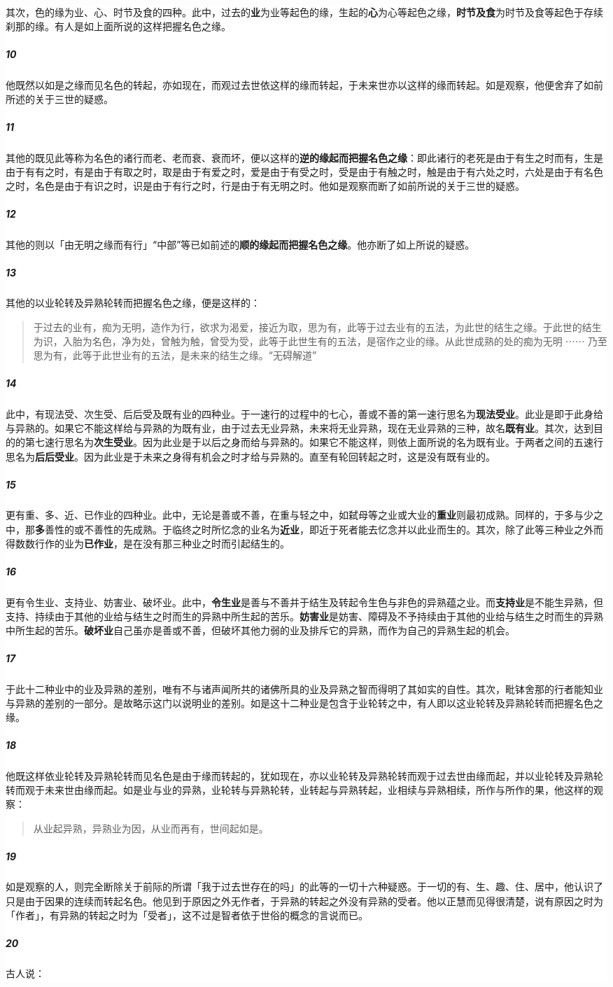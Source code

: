 其次，色的缘为业、心、时节及食的四种。此中，过去的**业**为业等起色的缘，生起的**心**为心等起色之缘，**时节及食**为时节及食等起色于存续刹那的缘。有人是如上面所说的这样把握名色之缘。

##### 10

他既然以如是之缘而见名色的转起，亦如现在，而观过去世依这样的缘而转起，于未来世亦以这样的缘而转起。如是观察，他便舍弃了如前所述的关于三世的疑惑。

##### 11

其他的既见此等称为名色的诸行而老、老而衰、衰而坏，便以这样的**逆的缘起而把握名色之缘**：即此诸行的老死是由于有生之时而有，生是由于有有之时，有是由于有取之时，取是由于有爱之时，爱是由于有受之时，受是由于有触之时，触是由于有六处之时，六处是由于有名色之时，名色是由于有识之时，识是由于有行之时，行是由于有无明之时。他如是观察而断了如前所说的关于三世的疑惑。

##### 12

其他的则以「由无明之缘而有行」<q>中部</q>等已如前述的**顺的缘起而把握名色之缘**。他亦断了如上所说的疑惑。

##### 13

其他的以业轮转及异熟轮转而把握名色之缘，便是这样的：

> 于过去的业有，痴为无明，造作为行，欲求为渴爱，接近为取，思为有，此等于过去业有的五法，为此世的结生之缘。于此世的结生为识，入胎为名色，净为处，曾触为触，曾受为受，此等于此世生有的五法，是宿作之业的缘。从此世成熟的处的痴为无明 ⋯⋯ 乃至思为有，此等于此世业有的五法，是未来的结生之缘。<q>无碍解道</q>

##### 14

此中，有现法受、次生受、后后受及既有业的四种业。于一速行的过程中的七心，善或不善的第一速行思名为**现法受业**。此业是即于此身给与异熟的。如果它不能这样给与异熟的为既有业，由于过去无业异熟，未来将无业异熟，现在无业异熟的三种，故名**既有业**。其次，达到目的的第七速行思名为**次生受业**。因为此业是于以后之身而给与异熟的。如果它不能这样，则依上面所说的名为既有业。于两者之间的五速行思名为**后后受业**。因为此业是于未来之身得有机会之时才给与异熟的。直至有轮回转起之时，这是没有既有业的。

##### 15

更有重、多、近、已作业的四种业。此中，无论是善或不善，在重与轻之中，如弑母等之业或大业的**重业**则最初成熟。同样的，于多与少之中，那**多**善性的或不善性的先成熟。于临终之时所忆念的业名为**近业**，即近于死者能去忆念并以此业而生的。其次，除了此等三种业之外而得数数行作的业为**已作业**，是在没有那三种业之时而引起结生的。

##### 16

更有令生业、支持业、妨害业、破坏业。此中，**令生业**是善与不善并于结生及转起令生色与非色的异熟蕴之业。而**支持业**是不能生异熟，但支持、持续由于其他的业给与结生之时而生的异熟中所生起的苦乐。**妨害业**是妨害、障碍及不予持续由于其他的业给与结生之时而生的异熟中所生起的苦乐。**破坏业**自己虽亦是善或不善，但破坏其他力弱的业及排斥它的异熟，而作为自己的异熟生起的机会。

##### 17

于此十二种业中的业及异熟的差别，唯有不与诸声闻所共的诸佛所具的业及异熟之智而得明了其如实的自性。其次，毗钵舍那的行者能知业与异熟的差别的一部分。是故略示这门以说明业的差别。如是这十二种业是包含于业轮转之中，有人即以这业轮转及异熟轮转而把握名色之缘。

##### 18

他既这样依业轮转及异熟轮转而见名色是由于缘而转起的，犹如现在，亦以业轮转及异熟轮转而观于过去世由缘而起，并以业轮转及异熟轮转而观于未来世由缘而起。如是业与业的异熟，业轮转与异熟轮转，业转起与异熟转起，业相续与异熟相续，所作与所作的果，他这样的观察：

> 从业起异熟，异熟业为因，从业而再有，世间起如是。

##### 19

如是观察的人，则完全断除关于前际的所谓「我于过去世存在的吗」的此等的一切十六种疑惑。于一切的有、生、趣、住、居中，他认识了只是由于因果的连续而转起名色。他见到于原因之外无作者，于异熟的转起之外没有异熟的受者。他以正慧而见得很清楚，说有原因之时为「作者」，有异熟的转起之时为「受者」，这不过是智者依于世俗的概念的言说而已。

##### 20

古人说：
